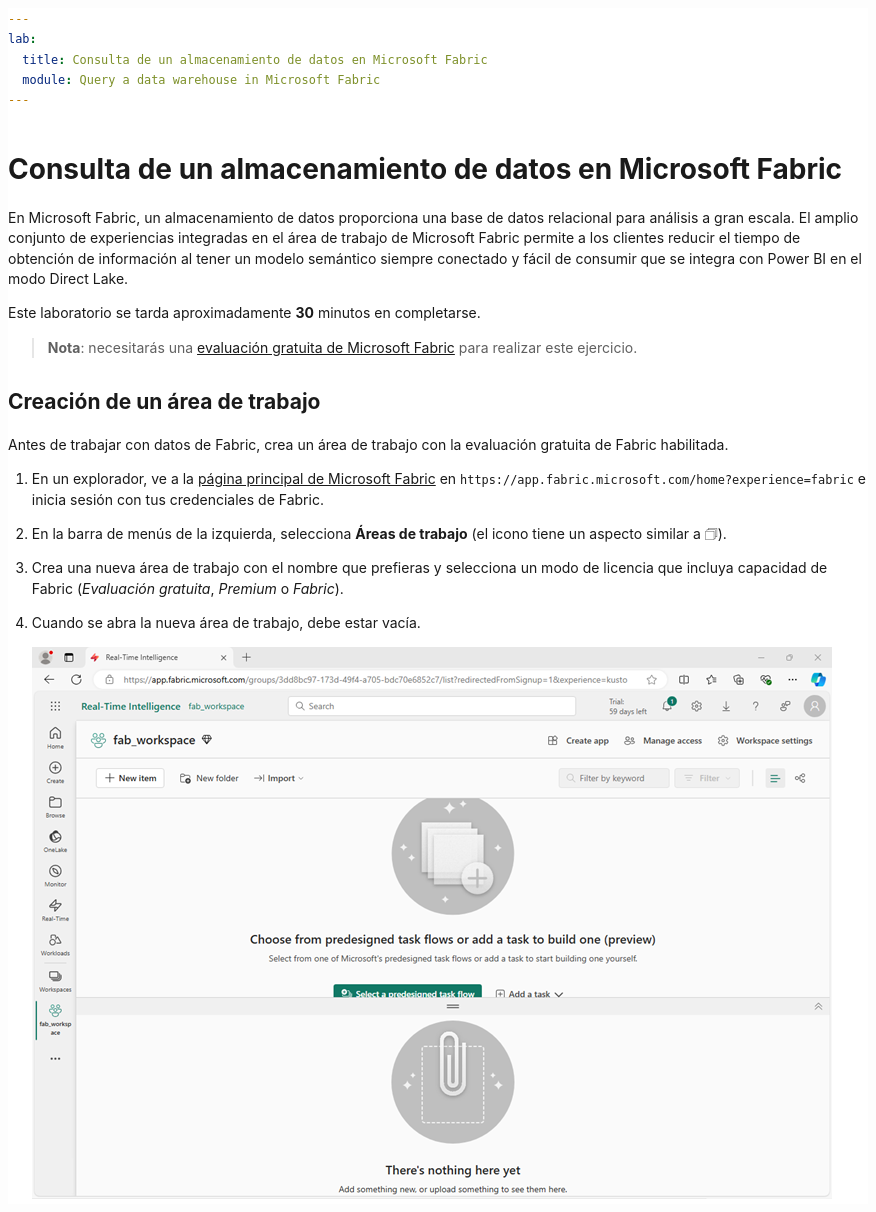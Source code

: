```yaml
---
lab:
  title: Consulta de un almacenamiento de datos en Microsoft Fabric
  module: Query a data warehouse in Microsoft Fabric
---
```


# Consulta de un almacenamiento de datos en Microsoft Fabric

En Microsoft Fabric, un almacenamiento de datos proporciona una base de datos relacional para análisis a gran escala. El amplio conjunto de experiencias integradas en el área de trabajo de Microsoft Fabric permite a los clientes reducir el tiempo de obtención de información al tener un modelo semántico siempre conectado y fácil de consumir que se integra con Power BI en el modo Direct Lake. 

Este laboratorio se tarda aproximadamente **30** minutos en completarse.

> **Nota**: necesitarás una [evaluación gratuita de Microsoft Fabric](https://learn.microsoft.com/fabric/get-started/fabric-trial) para realizar este ejercicio.

## Creación de un área de trabajo

Antes de trabajar con datos de Fabric, crea un área de trabajo con la evaluación gratuita de Fabric habilitada.

1. En un explorador, ve a la [página principal de Microsoft Fabric](https://app.fabric.microsoft.com/home?experience=fabric) en `https://app.fabric.microsoft.com/home?experience=fabric` e inicia sesión con tus credenciales de Fabric.
1. En la barra de menús de la izquierda, selecciona **Áreas de trabajo** (el icono tiene un aspecto similar a &#128455;).
1. Crea una nueva área de trabajo con el nombre que prefieras y selecciona un modo de licencia que incluya capacidad de Fabric (*Evaluación gratuita*, *Premium* o *Fabric*).
1. Cuando se abra la nueva área de trabajo, debe estar vacía.

    ![Captura de pantalla de un área de trabajo vacía en Fabric.](./Images/new-workspace.png)
